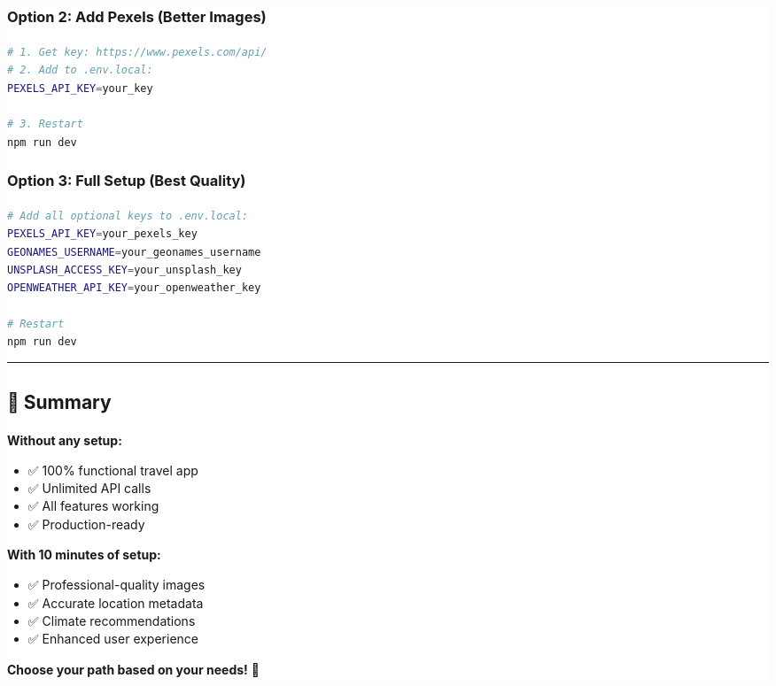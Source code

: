 ### **Option 2: Add Pexels (Better Images)**
```bash
# 1. Get key: https://www.pexels.com/api/
# 2. Add to .env.local:
PEXELS_API_KEY=your_key

# 3. Restart
npm run dev
```

### **Option 3: Full Setup (Best Quality)**
```bash
# Add all optional keys to .env.local:
PEXELS_API_KEY=your_pexels_key
GEONAMES_USERNAME=your_geonames_username
UNSPLASH_ACCESS_KEY=your_unsplash_key
OPENWEATHER_API_KEY=your_openweather_key

# Restart
npm run dev
```

---

## 🎉 Summary

**Without any setup:**
- ✅ 100% functional travel app
- ✅ Unlimited API calls
- ✅ All features working
- ✅ Production-ready

**With 10 minutes of setup:**
- ✅ Professional-quality images
- ✅ Accurate location metadata
- ✅ Climate recommendations
- ✅ Enhanced user experience

**Choose your path based on your needs!** 🚀

